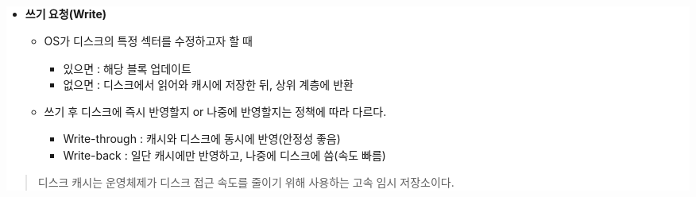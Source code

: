   - **쓰기 요청(Write)**
    - OS가 디스크의 특정 섹터를 수정하고자 할 때
        - 있으면 : 해당 블록 업데이트
        - 없으면 : 디스크에서 읽어와 캐시에 저장한 뒤, 상위 계층에 반환
    
    - 쓰기 후 디스크에 즉시 반영할지 or 나중에 반영할지는 정책에 따라 다르다.
        - Write-through : 캐시와 디스크에 동시에 반영(안정성 좋음)
        - Write-back : 일단 캐시에만 반영하고, 나중에 디스크에 씀(속도 빠름)

 > 디스크 캐시는 운영체제가 디스크 접근 속도를 줄이기 위해 사용하는 고속 임시 저장소이다.

